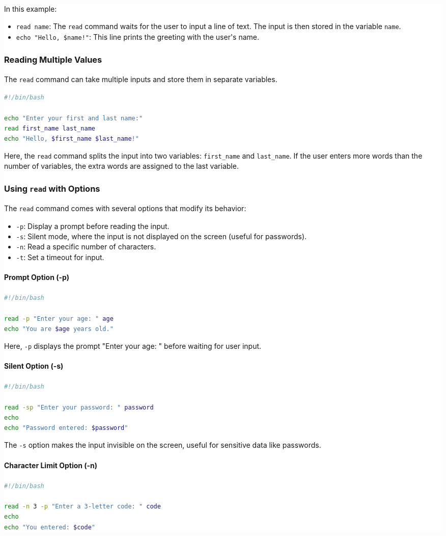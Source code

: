 In this example:
- `read name`: The `read` command waits for the user to input a line of text. The input is then stored in the variable `name`.
- `echo "Hello, $name!"`: This line prints the greeting with the user's name.

### Reading Multiple Values

The `read` command can take multiple inputs and store them in separate variables.

```bash
#!/bin/bash

echo "Enter your first and last name:"
read first_name last_name
echo "Hello, $first_name $last_name!"
```

Here, the `read` command splits the input into two variables: `first_name` and `last_name`. If the user enters more words than the number of variables, the extra words are assigned to the last variable.

### Using `read` with Options

The `read` command comes with several options that modify its behavior:

- `-p`: Display a prompt before reading the input.
- `-s`: Silent mode, where the input is not displayed on the screen (useful for passwords).
- `-n`: Read a specific number of characters.
- `-t`: Set a timeout for input.

#### Prompt Option (-p)

```bash
#!/bin/bash

read -p "Enter your age: " age
echo "You are $age years old."
```

Here, `-p` displays the prompt "Enter your age: " before waiting for user input.

#### Silent Option (-s)

```bash
#!/bin/bash

read -sp "Enter your password: " password
echo
echo "Password entered: $password"
```

The `-s` option makes the input invisible on the screen, useful for sensitive data like passwords.

#### Character Limit Option (-n)

```bash
#!/bin/bash

read -n 3 -p "Enter a 3-letter code: " code
echo
echo "You entered: $code"
```
